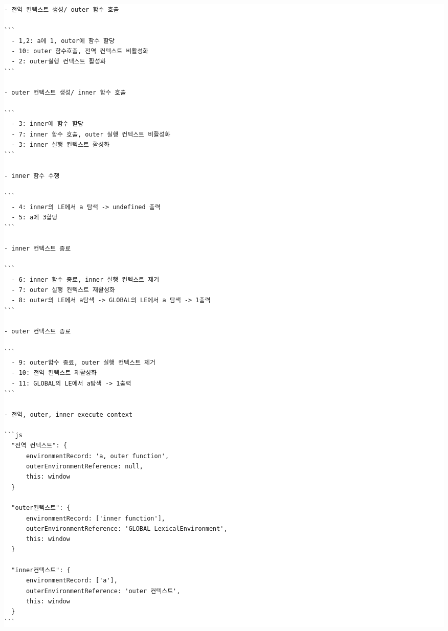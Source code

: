     - 전역 컨텍스트 생성/ outer 함수 호출

    ```
      - 1,2: a에 1, outer에 함수 할당
      - 10: outer 함수호출, 전역 컨텍스트 비활성화
      - 2: outer실행 컨텍스트 활성화
    ```

    - outer 컨텍스트 생성/ inner 함수 호출

    ```
      - 3: inner에 함수 할당
      - 7: inner 함수 호출, outer 실행 컨텍스트 비활성화
      - 3: inner 실행 컨텍스트 활성화
    ```

    - inner 함수 수행

    ```
      - 4: inner의 LE에서 a 탐색 -> undefined 출력
      - 5: a에 3할당
    ```

    - inner 컨텍스트 종료

    ```
      - 6: inner 함수 종료, inner 실행 컨텍스트 제거
      - 7: outer 실행 컨텍스트 재활성화
      - 8: outer의 LE에서 a탐색 -> GLOBAL의 LE에서 a 탐색 -> 1출력
    ```

    - outer 컨텍스트 종료

    ```
      - 9: outer함수 종료, outer 실행 컨텍스트 제거
      - 10: 전역 컨텍스트 재활성화
      - 11: GLOBAL의 LE에서 a탐색 -> 1출력
    ```

    - 전역, outer, inner execute context

    ```js
      "전역 컨텍스트": {
          environmentRecord: 'a, outer function',
          outerEnvironmentReference: null,
          this: window
      }

      "outer컨텍스트": {
          environmentRecord: ['inner function'],
          outerEnvironmentReference: 'GLOBAL LexicalEnvironment',
          this: window
      }

      "inner컨텍스트": {
          environmentRecord: ['a'],
          outerEnvironmentReference: 'outer 컨텍스트',
          this: window
      }
    ```
